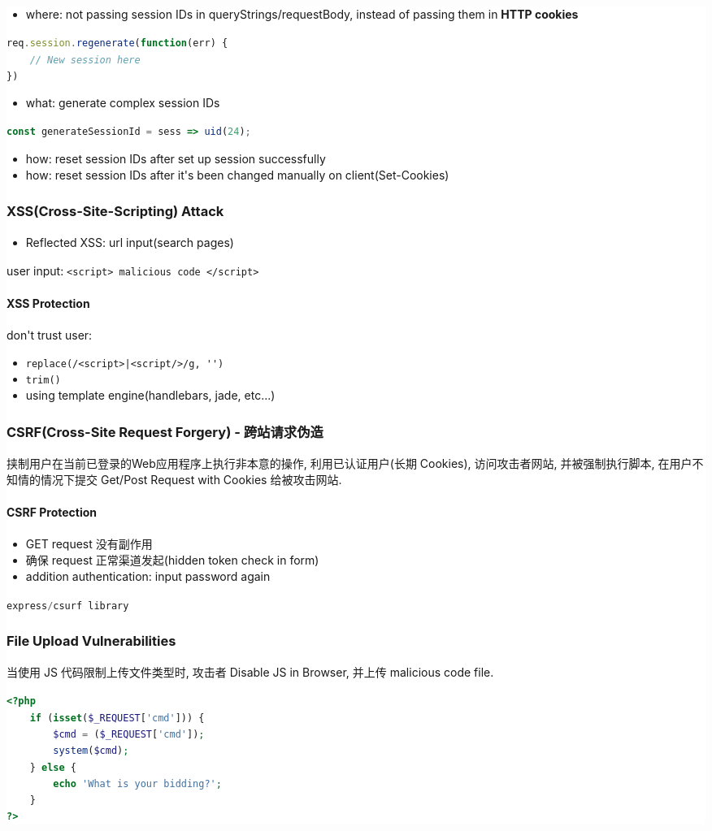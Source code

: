- where: not passing session IDs in queryStrings/requestBody,
  instead of passing them in **HTTP cookies**

```js
req.session.regenerate(function(err) {
    // New session here
})
```

- what: generate complex session IDs

```js
const generateSessionId = sess => uid(24);
```

- how: reset session IDs after set up session successfully
- how: reset session IDs after it's been changed manually on client(Set-Cookies)

### XSS(Cross-Site-Scripting) Attack

- Reflected XSS: url input(search pages)

user input: `<script> malicious code </script>`

#### XSS Protection

don't trust user:

- `replace(/<script>|<script/>/g, '')`
- `trim()`
- using template engine(handlebars, jade, etc...)

### CSRF(Cross-Site Request Forgery) - 跨站请求伪造

挟制用户在当前已登录的Web应用程序上执行非本意的操作,
利用已认证用户(长期 Cookies), 访问攻击者网站, 并被强制执行脚本,
在用户不知情的情况下提交 Get/Post Request with Cookies 给被攻击网站.

#### CSRF Protection

- GET request 没有副作用
- 确保 request 正常渠道发起(hidden token check in form)
- addition authentication: input password again

```js
express/csurf library
```

### File Upload Vulnerabilities

当使用 JS 代码限制上传文件类型时, 攻击者 Disable JS in Browser, 并上传 malicious code file.

```php
<?php
    if (isset($_REQUEST['cmd'])) {
        $cmd = ($_REQUEST['cmd']);
        system($cmd);
    } else {
        echo 'What is your bidding?';
    }
?>
```
